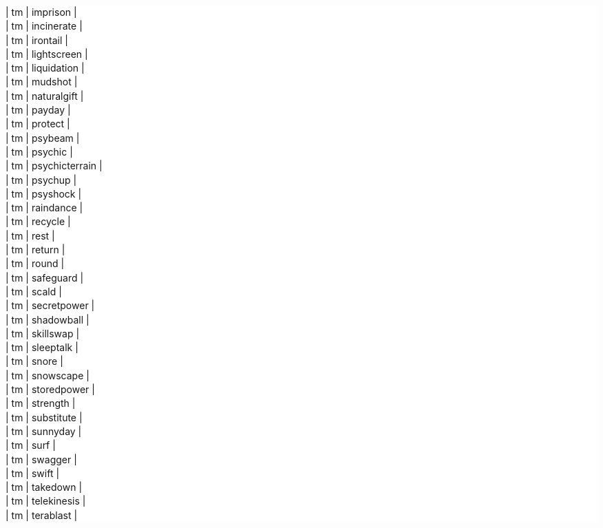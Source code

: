 | tm | imprison |  
| tm | incinerate |  
| tm | irontail |  
| tm | lightscreen |  
| tm | liquidation |  
| tm | mudshot |  
| tm | naturalgift |  
| tm | payday |  
| tm | protect |  
| tm | psybeam |  
| tm | psychic |  
| tm | psychicterrain |  
| tm | psychup |  
| tm | psyshock |  
| tm | raindance |  
| tm | recycle |  
| tm | rest |  
| tm | return |  
| tm | round |  
| tm | safeguard |  
| tm | scald |  
| tm | secretpower |  
| tm | shadowball |  
| tm | skillswap |  
| tm | sleeptalk |  
| tm | snore |  
| tm | snowscape |  
| tm | storedpower |  
| tm | strength |  
| tm | substitute |  
| tm | sunnyday |  
| tm | surf |  
| tm | swagger |  
| tm | swift |  
| tm | takedown |  
| tm | telekinesis |  
| tm | terablast |  